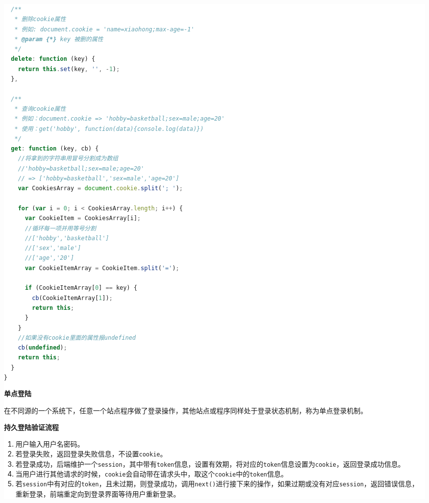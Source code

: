 ```js
  /**
   * 删除cookie属性
   * 例如: document.cookie = 'name=xiaohong;max-age=-1'
   * @param {*} key 被删的属性
   */
  delete: function (key) {
    return this.set(key, '', -1);
  },

  /**
   * 查询cookie属性
   * 例如：document.cookie => 'hobby=basketball;sex=male;age=20'
   * 使用：get('hobby', function(data){console.log(data)})
   */
  get: function (key, cb) {
    //将拿到的字符串用冒号分割成为数组
    //'hobby=basketball;sex=male;age=20'
    // => ['hobby=basketball','sex=male','age=20']
    var CookiesArray = document.cookie.split('; ');

    for (var i = 0; i < CookiesArray.length; i++) {
      var CookieItem = CookiesArray[i];
      //循环每一项并用等号分割
      //['hobby','basketball']
      //['sex','male']
      //['age','20']
      var CookieItemArray = CookieItem.split('=');

      if (CookieItemArray[0] == key) {
        cb(CookieItemArray[1]);
        return this;
      }
    }
    //如果没有cookie里面的属性报undefined
    cb(undefined);
    return this;
  }
}
```



**单点登陆**

在不同源的一个系统下，任意一个站点程序做了登录操作，其他站点或程序同样处于登录状态机制，称为单点登录机制。

**持久登陆验证流程**

1. 用户输入用户名密码。
2. 若登录失败，返回登录失败信息，不设置`cookie`。
3. 若登录成功，后端维护一个`session`，其中带有`token`信息，设置有效期，将对应的`token`信息设置为`cookie`，返回登录成功信息。
4. 当用户进行其他请求的时候，`cookie`会自动带在请求头中，取这个`cookie`中的`token`信息。
5. 若`session`中有对应的`token`，且未过期，则登录成功，调用`next()`进行接下来的操作，如果过期或没有对应`session`，返回错误信息，重新登录，前端重定向到登录界面等待用户重新登录。
